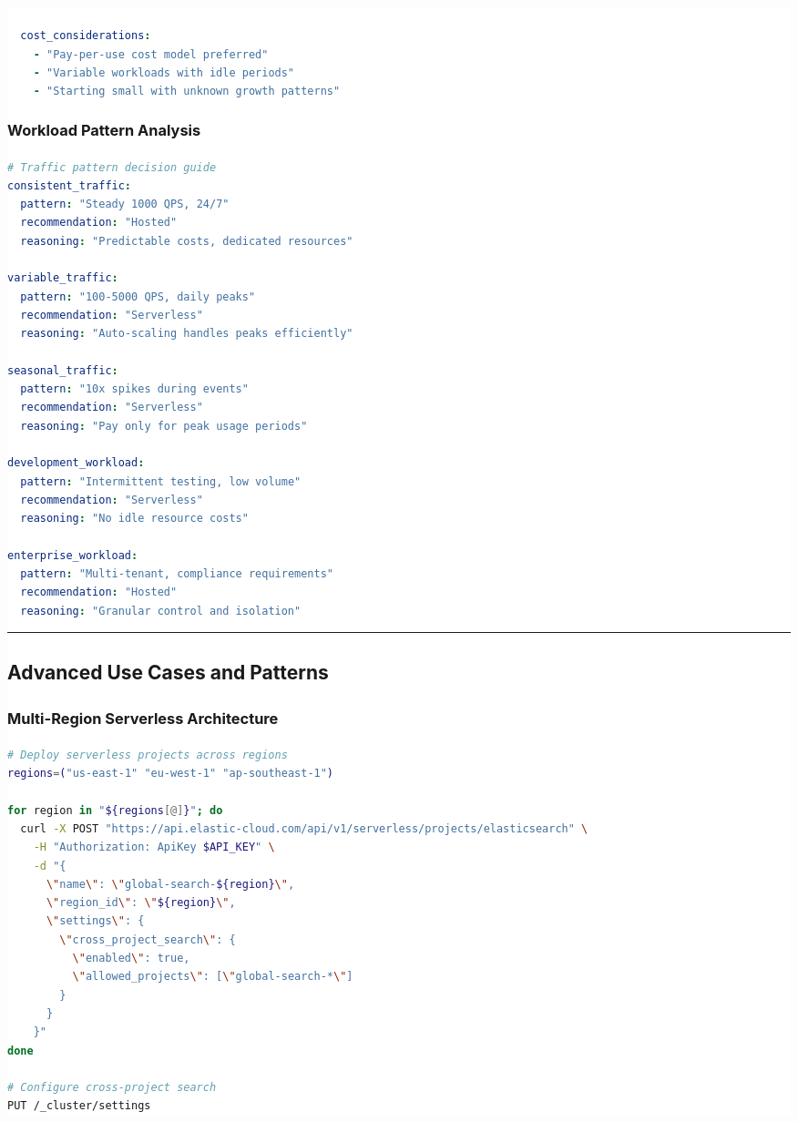```yaml
    
  cost_considerations:
    - "Pay-per-use cost model preferred"
    - "Variable workloads with idle periods"
    - "Starting small with unknown growth patterns"
```

### Workload Pattern Analysis

```yaml
# Traffic pattern decision guide
consistent_traffic:
  pattern: "Steady 1000 QPS, 24/7"
  recommendation: "Hosted"
  reasoning: "Predictable costs, dedicated resources"
  
variable_traffic:
  pattern: "100-5000 QPS, daily peaks"
  recommendation: "Serverless" 
  reasoning: "Auto-scaling handles peaks efficiently"
  
seasonal_traffic:
  pattern: "10x spikes during events"
  recommendation: "Serverless"
  reasoning: "Pay only for peak usage periods"
  
development_workload:
  pattern: "Intermittent testing, low volume"
  recommendation: "Serverless"
  reasoning: "No idle resource costs"

enterprise_workload:
  pattern: "Multi-tenant, compliance requirements"
  recommendation: "Hosted"
  reasoning: "Granular control and isolation"
```

---

## Advanced Use Cases and Patterns

### Multi-Region Serverless Architecture

```bash
# Deploy serverless projects across regions
regions=("us-east-1" "eu-west-1" "ap-southeast-1")

for region in "${regions[@]}"; do
  curl -X POST "https://api.elastic-cloud.com/api/v1/serverless/projects/elasticsearch" \
    -H "Authorization: ApiKey $API_KEY" \
    -d "{
      \"name\": \"global-search-${region}\",
      \"region_id\": \"${region}\",
      \"settings\": {
        \"cross_project_search\": {
          \"enabled\": true,
          \"allowed_projects\": [\"global-search-*\"]
        }
      }
    }"
done

# Configure cross-project search
PUT /_cluster/settings
```